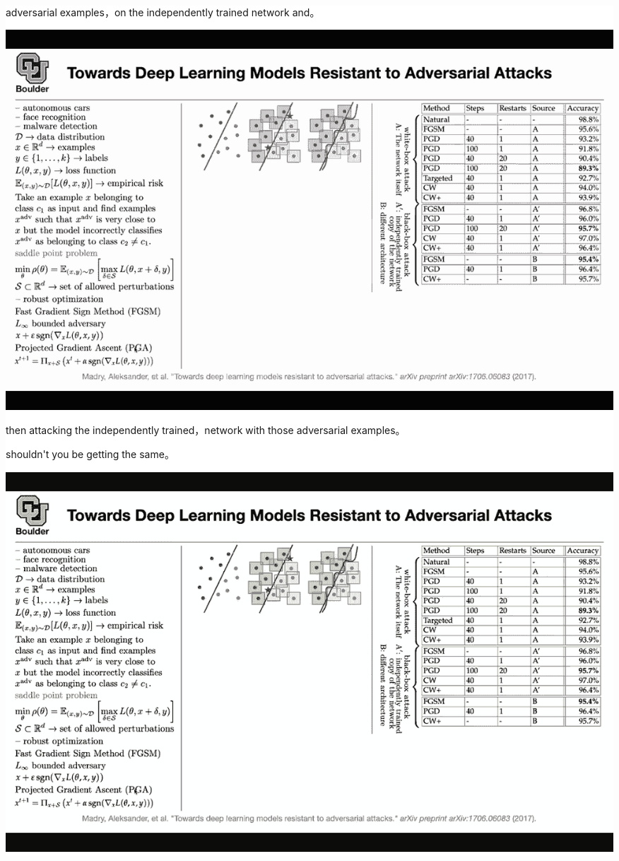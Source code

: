 adversarial examples，on the independently trained network and。



![](img/04b757b540d612311280a9bf6e43b33b_171.png)

then attacking the independently trained，network with those adversarial examples。

shouldn't you be getting the same。

![](img/04b757b540d612311280a9bf6e43b33b_173.png)
